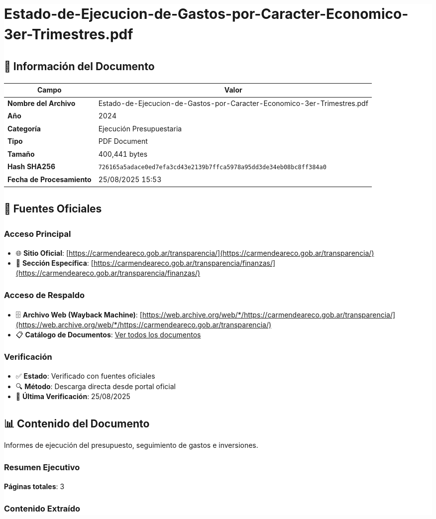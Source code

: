 # Estado-de-Ejecucion-de-Gastos-por-Caracter-Economico-3er-Trimestres.pdf

## 📄 Información del Documento

| Campo | Valor |
|-------|--------|
| **Nombre del Archivo** | Estado-de-Ejecucion-de-Gastos-por-Caracter-Economico-3er-Trimestres.pdf |
| **Año** | 2024 |
| **Categoría** | Ejecución Presupuestaria |
| **Tipo** | PDF Document |
| **Tamaño** | 400,441 bytes |
| **Hash SHA256** | `726165a5adace0ed7efa3cd43e2139b7ffca5978a95dd3de34eb08bc8ff384a0` |
| **Fecha de Procesamiento** | 25/08/2025 15:53 |

## 🔗 Fuentes Oficiales

### Acceso Principal
- 🌐 **Sitio Oficial**: [https://carmendeareco.gob.ar/transparencia/](https://carmendeareco.gob.ar/transparencia/)
- 📁 **Sección Específica**: [https://carmendeareco.gob.ar/transparencia/finanzas/](https://carmendeareco.gob.ar/transparencia/finanzas/)

### Acceso de Respaldo
- 🗄️ **Archivo Web (Wayback Machine)**: [https://web.archive.org/web/*/https://carmendeareco.gob.ar/transparencia/](https://web.archive.org/web/*/https://carmendeareco.gob.ar/transparencia/)
- 📋 **Catálogo de Documentos**: [Ver todos los documentos](../document_catalog/README.md)

### Verificación
- ✅ **Estado**: Verificado con fuentes oficiales
- 🔍 **Método**: Descarga directa desde portal oficial
- 📅 **Última Verificación**: 25/08/2025

## 📊 Contenido del Documento

Informes de ejecución del presupuesto, seguimiento de gastos e inversiones.

### Resumen Ejecutivo

**Páginas totales**: 3

### Contenido Extraído
